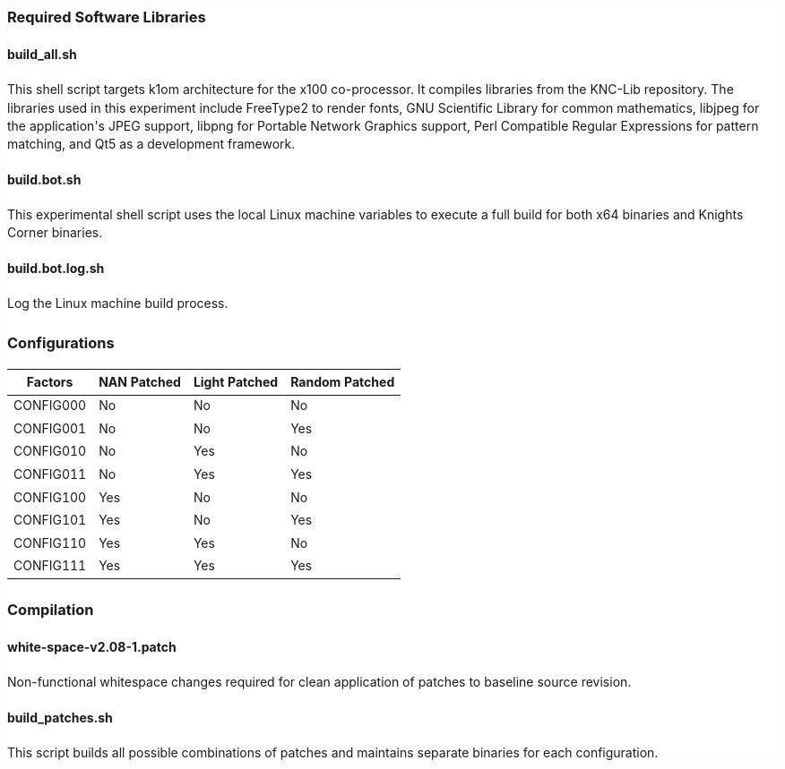 ### Required Software Libraries

#### build\_all.sh

This shell script targets k1om architecture for the x100
co-processor. It compiles libraries from the KNC-Lib
repository. The libraries used in this experiment include
FreeType2 to render fonts, GNU Scientific Library for common
mathematics, libjpeg for the application's JPEG support,
libpng for Portable Network Graphics support, Perl
Compatible Regular Expressions for pattern matching, and Qt5
as a development framework.

#### build.bot.sh

This experimental shell script uses the local Linux machine
variables to execute a full build for both x64 binaries and
Knights Corner binaries.

#### build.bot.log.sh

Log the Linux machine build process.

### Configurations 

| Factors   | NAN Patched | Light Patched | Random Patched |
|-----------|-------------|---------------|----------------|
| CONFIG000 | No          | No            | No             |
| CONFIG001 | No          | No            | Yes            |
| CONFIG010 | No          | Yes           | No             |
| CONFIG011 | No          | Yes           | Yes            |
| CONFIG100 | Yes         | No            | No             |
| CONFIG101 | Yes         | No            | Yes            |
| CONFIG110 | Yes         | Yes           | No             |
| CONFIG111 | Yes         | Yes           | Yes            |

### Compilation

#### white-space-v2.08-1.patch

Non-functional whitespace changes required for clean
application of patches to baseline source revision.

#### build\_patches.sh

This script builds all possible combinations of patches and
maintains separate binaries for each configuration.
